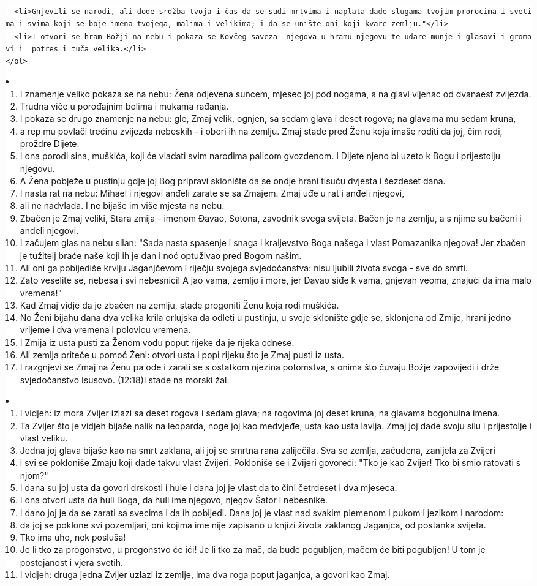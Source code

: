       <li>Gnjevili se narodi, ali dođe srdžba tvoja i čas da se sudi mrtvima i naplata dade slugama tvojim prorocima i svetima i svima koji se boje imena tvojega, malima i velikima; i da se unište oni koji kvare zemlju."</li>
      <li>I otvori se hram Božji na nebu i pokaza se Kovčeg saveza  njegova u hramu njegovu te udare munje i glasovi i gromovi i  potres i tuča velika.</li>
    </ol>
  </li>
  <li>
    <ol>
      <li>I znamenje veliko pokaza se na nebu: Žena odjevena suncem, mjesec joj pod nogama, a na glavi vijenac od dvanaest zvijezda.</li>
      <li>Trudna viče u porođajnim bolima i mukama rađanja.</li>
      <li>I pokaza se drugo znamenje na nebu: gle, Zmaj velik, ognjen, sa sedam glava i deset rogova; na glavama mu sedam kruna,</li>
      <li>a  rep mu povlači trećinu zvijezda nebeskih - i obori ih na zemlju.  Zmaj stade pred Ženu koja imaše roditi da joj, čim rodi, proždre  Dijete.</li>
      <li>I ona porodi sina, muškića, koji će vladati  svim narodima palicom gvozdenom. I Dijete njeno bi uzeto  k Bogu i prijestolju njegovu.</li>
      <li>A Žena pobježe u pustinju gdje  joj Bog pripravi sklonište da se ondje hrani tisuću dvjesta i  šezdeset dana.</li>
      <li>I nasta rat na nebu: Mihael i njegovi anđeli  zarate se sa Zmajem. Zmaj uđe u rat i anđeli njegovi,</li>
      <li>ali  ne nadvlada. I ne bijaše im više mjesta na nebu.</li>
      <li>Zbačen je  Zmaj veliki, Stara zmija - imenom Ðavao, Sotona, zavodnik svega  svijeta. Bačen je na zemlju, a s njime su bačeni i anđeli njegovi.</li>
      <li>I začujem glas na nebu silan: "Sada nasta spasenje i  snaga i kraljevstvo Boga našega i vlast Pomazanika njegova! Jer  zbačen je tužitelj braće naše koji ih je dan i noć optuživao  pred Bogom našim.</li>
      <li>Ali oni ga pobijediše krvlju Jaganjčevom  i riječju svojega svjedočanstva: nisu ljubili života svoga -  sve do smrti.</li>
      <li>Zato veselite se, nebesa i svi nebesnici! A  jao vama, zemljo i more, jer Ðavao siđe k vama, gnjevan veoma, znajući da ima malo vremena!"</li>
      <li>Kad Zmaj vidje da je zbačen na zemlju, stade progoniti  Ženu koja rodi muškića.</li>
      <li>No Ženi bijahu dana dva velika krila  orlujska da odleti u pustinju, u svoje sklonište gdje se, sklonjena  od Zmije, hrani jedno vrijeme i dva vremena i polovicu vremena.</li>
      <li>I Zmija iz usta pusti za Ženom vodu poput rijeke da je rijeka  odnese.</li>
      <li>Ali zemlja priteče u pomoć Ženi: otvori usta i popi  rijeku što je Zmaj pusti iz usta.</li>
      <li>I razgnjevi se Zmaj na  Ženu pa ode i zarati se s ostatkom njezina potomstva, s onima  što čuvaju Božje zapovijedi i drže svjedočanstvo Isusovo. (12:18)I stade na morski žal.</li>
    </ol>
  </li>
  <li>
    <ol>
      <li>I vidjeh: iz mora Zvijer izlazi sa deset rogova i sedam  glava; na rogovima joj deset kruna, na glavama bogohulna imena.</li>
      <li>Ta Zvijer što je vidjeh bijaše nalik na leoparda, noge  joj kao medvjeđe, usta kao usta lavlja. Zmaj joj  dade svoju silu i prijestolje i vlast veliku.</li>
      <li>Jedna joj glava  bijaše kao na smrt zaklana, ali joj se smrtna rana zaliječila.  Sva se zemlja, začuđena, zanijela za Zvijeri</li>
      <li>i svi se pokloniše  Zmaju koji dade takvu vlast Zvijeri. Pokloniše se i Zvijeri govoreći:  "Tko je kao Zvijer! Tko bi smio ratovati s njom?"</li>
      <li>I dana su  joj usta da govori drskosti i hule i dana joj je vlast  da to čini četrdeset i dva mjeseca.</li>
      <li>I ona otvori usta da huli  Boga, da huli ime njegovo, njegov Šator i nebesnike.</li>
      <li>I dano  joj je da se zarati sa svecima i da ih pobijedi. Dana joj  je vlast nad svakim plemenom i pukom i jezikom i narodom:</li>
      <li>da joj se poklone svi pozemljari, oni kojima ime nije zapisano  u knjizi života zaklanog Jaganjca, od postanka svijeta.</li>
      <li>Tko ima uho, nek posluša!</li>
      <li>Je li tko za progonstvo, u progonstvo će ići! Je li tko za mač, da bude pogubljen, mačem će biti pogubljen! U tom je postojanost i vjera  svetih.</li>
      <li>I vidjeh: druga jedna Zvijer uzlazi iz zemlje, ima dva  roga poput jaganjca, a govori kao Zmaj.</li>